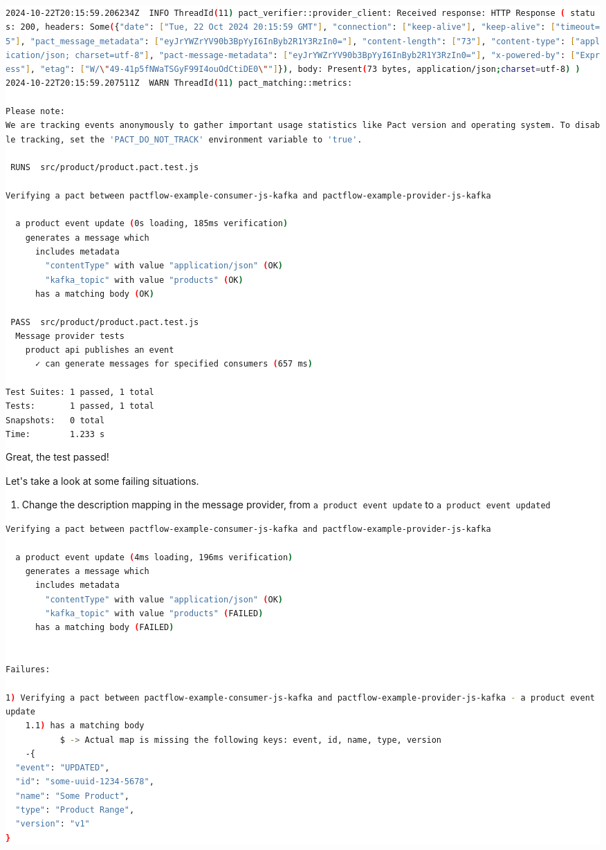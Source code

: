 ```sh
2024-10-22T20:15:59.206234Z  INFO ThreadId(11) pact_verifier::provider_client: Received response: HTTP Response ( status: 200, headers: Some({"date": ["Tue, 22 Oct 2024 20:15:59 GMT"], "connection": ["keep-alive"], "keep-alive": ["timeout=5"], "pact_message_metadata": ["eyJrYWZrYV90b3BpYyI6InByb2R1Y3RzIn0="], "content-length": ["73"], "content-type": ["application/json; charset=utf-8"], "pact-message-metadata": ["eyJrYWZrYV90b3BpYyI6InByb2R1Y3RzIn0="], "x-powered-by": ["Express"], "etag": ["W/\"49-41p5fNWaTSGyF99I4ouOdCtiDE0\""]}), body: Present(73 bytes, application/json;charset=utf-8) )
2024-10-22T20:15:59.207511Z  WARN ThreadId(11) pact_matching::metrics: 

Please note:
We are tracking events anonymously to gather important usage statistics like Pact version and operating system. To disable tracking, set the 'PACT_DO_NOT_TRACK' environment variable to 'true'.

 RUNS  src/product/product.pact.test.js

Verifying a pact between pactflow-example-consumer-js-kafka and pactflow-example-provider-js-kafka

  a product event update (0s loading, 185ms verification)
    generates a message which
      includes metadata
        "contentType" with value "application/json" (OK)
        "kafka_topic" with value "products" (OK)
      has a matching body (OK)

 PASS  src/product/product.pact.test.js
  Message provider tests
    product api publishes an event
      ✓ can generate messages for specified consumers (657 ms)

Test Suites: 1 passed, 1 total
Tests:       1 passed, 1 total
Snapshots:   0 total
Time:        1.233 s
```

Great, the test passed!

Let's take a look at some failing situations.

1. Change the description mapping in the message provider, from `a product event update` to `a product event updated`

```sh
Verifying a pact between pactflow-example-consumer-js-kafka and pactflow-example-provider-js-kafka

  a product event update (4ms loading, 196ms verification)
    generates a message which
      includes metadata
        "contentType" with value "application/json" (OK)
        "kafka_topic" with value "products" (FAILED)
      has a matching body (FAILED)


Failures:

1) Verifying a pact between pactflow-example-consumer-js-kafka and pactflow-example-provider-js-kafka - a product event update
    1.1) has a matching body
           $ -> Actual map is missing the following keys: event, id, name, type, version
    -{
  "event": "UPDATED",
  "id": "some-uuid-1234-5678",
  "name": "Some Product",
  "type": "Product Range",
  "version": "v1"
}
```